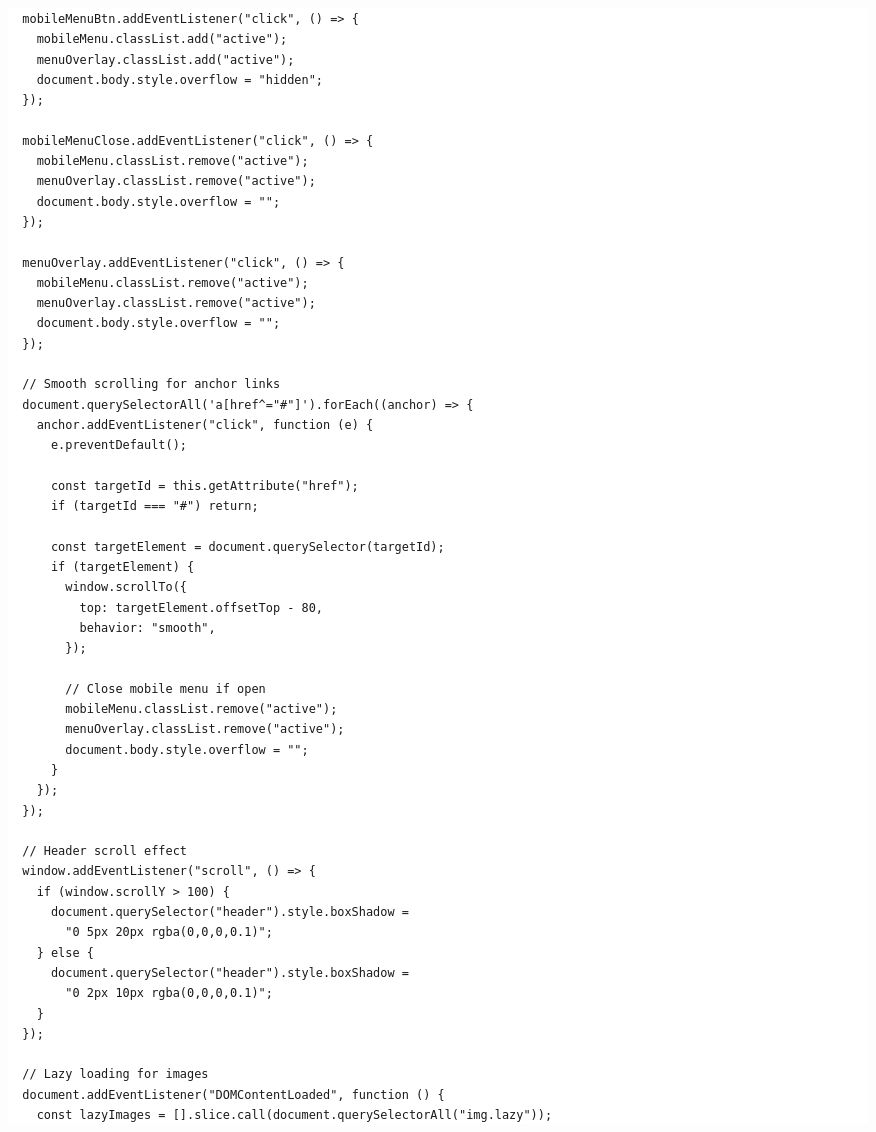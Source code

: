      mobileMenuBtn.addEventListener("click", () => {
        mobileMenu.classList.add("active");
        menuOverlay.classList.add("active");
        document.body.style.overflow = "hidden";
      });

      mobileMenuClose.addEventListener("click", () => {
        mobileMenu.classList.remove("active");
        menuOverlay.classList.remove("active");
        document.body.style.overflow = "";
      });

      menuOverlay.addEventListener("click", () => {
        mobileMenu.classList.remove("active");
        menuOverlay.classList.remove("active");
        document.body.style.overflow = "";
      });

      // Smooth scrolling for anchor links
      document.querySelectorAll('a[href^="#"]').forEach((anchor) => {
        anchor.addEventListener("click", function (e) {
          e.preventDefault();

          const targetId = this.getAttribute("href");
          if (targetId === "#") return;

          const targetElement = document.querySelector(targetId);
          if (targetElement) {
            window.scrollTo({
              top: targetElement.offsetTop - 80,
              behavior: "smooth",
            });

            // Close mobile menu if open
            mobileMenu.classList.remove("active");
            menuOverlay.classList.remove("active");
            document.body.style.overflow = "";
          }
        });
      });

      // Header scroll effect
      window.addEventListener("scroll", () => {
        if (window.scrollY > 100) {
          document.querySelector("header").style.boxShadow =
            "0 5px 20px rgba(0,0,0,0.1)";
        } else {
          document.querySelector("header").style.boxShadow =
            "0 2px 10px rgba(0,0,0,0.1)";
        }
      });

      // Lazy loading for images
      document.addEventListener("DOMContentLoaded", function () {
        const lazyImages = [].slice.call(document.querySelectorAll("img.lazy"));

